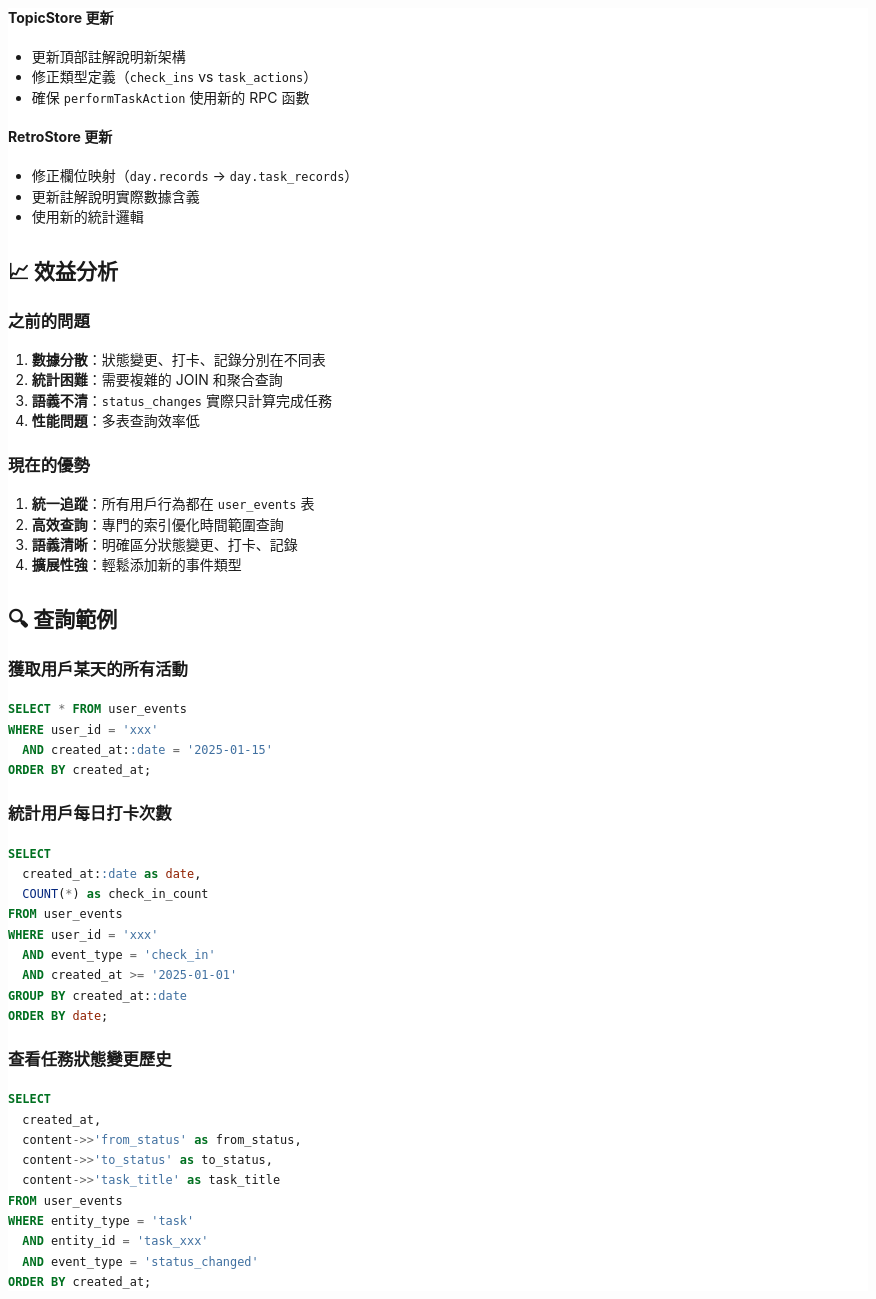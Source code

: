 #### TopicStore 更新
- 更新頂部註解說明新架構
- 修正類型定義（`check_ins` vs `task_actions`）  
- 確保 `performTaskAction` 使用新的 RPC 函數

#### RetroStore 更新
- 修正欄位映射（`day.records` → `day.task_records`）
- 更新註解說明實際數據含義
- 使用新的統計邏輯

## 📈 效益分析

### 之前的問題
1. **數據分散**：狀態變更、打卡、記錄分別在不同表
2. **統計困難**：需要複雜的 JOIN 和聚合查詢
3. **語義不清**：`status_changes` 實際只計算完成任務
4. **性能問題**：多表查詢效率低

### 現在的優勢
1. **統一追蹤**：所有用戶行為都在 `user_events` 表
2. **高效查詢**：專門的索引優化時間範圍查詢
3. **語義清晰**：明確區分狀態變更、打卡、記錄
4. **擴展性強**：輕鬆添加新的事件類型

## 🔍 查詢範例

### 獲取用戶某天的所有活動
```sql
SELECT * FROM user_events 
WHERE user_id = 'xxx' 
  AND created_at::date = '2025-01-15'
ORDER BY created_at;
```

### 統計用戶每日打卡次數
```sql
SELECT 
  created_at::date as date,
  COUNT(*) as check_in_count
FROM user_events 
WHERE user_id = 'xxx' 
  AND event_type = 'check_in'
  AND created_at >= '2025-01-01'
GROUP BY created_at::date
ORDER BY date;
```

### 查看任務狀態變更歷史
```sql
SELECT 
  created_at,
  content->>'from_status' as from_status,
  content->>'to_status' as to_status,
  content->>'task_title' as task_title
FROM user_events 
WHERE entity_type = 'task' 
  AND entity_id = 'task_xxx'
  AND event_type = 'status_changed'
ORDER BY created_at;
```
